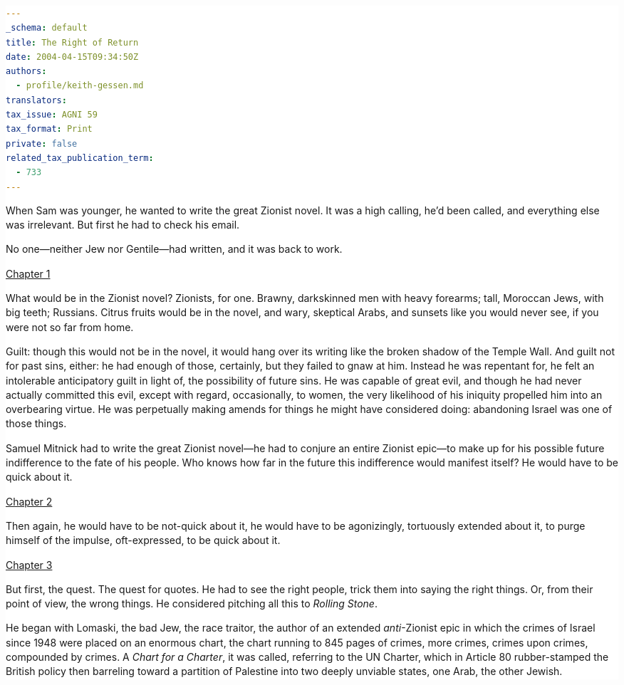 ```yaml
---
_schema: default
title: The Right of Return
date: 2004-04-15T09:34:50Z
authors:
  - profile/keith-gessen.md
translators:
tax_issue: AGNI 59
tax_format: Print
private: false
related_tax_publication_term:
  - 733
---
```

When Sam was younger, he wanted to write the great Zionist novel. It was a high calling, he’d been called, and everything else was irrelevant. But first he had to check his email.

No one—neither Jew nor Gentile—had written, and it was back to work.

<u>Chapter 1</u>

What would be in the Zionist novel? Zionists, for one. Brawny, darkskinned men with heavy forearms; tall, Moroccan Jews, with big teeth; Russians. Citrus fruits would be in the novel, and wary, skeptical Arabs, and sunsets like you would never see, if you were not so far from home.

Guilt: though this would not be in the novel, it would hang over its writing like the broken shadow of the Temple Wall. And guilt not for past sins, either: he had enough of those, certainly, but they failed to gnaw at him. Instead he was repentant for, he felt an intolerable anticipatory guilt in light of, the possibility of future sins. He was capable of great evil, and though he had never actually committed this evil, except with regard, occasionally, to women, the very likelihood of his iniquity propelled him into an overbearing virtue. He was perpetually making amends for things he might have considered doing: abandoning Israel was one of those things.

Samuel Mitnick had to write the great Zionist novel—he had to conjure an entire Zionist epic—to make up for his possible future indifference to the fate of his people. Who knows how far in the future this indifference would manifest itself? He would have to be quick about it.

<u>Chapter 2</u>

Then again, he would have to be not-quick about it, he would have to be agonizingly, tortuously extended about it, to purge himself of the impulse, oft-expressed, to be quick about it.

<u>Chapter 3</u>

But first, the quest. The quest for quotes. He had to see the right people, trick them into saying the right things. Or, from their point of view, the wrong things. He considered pitching all this to *Rolling Stone*.

He began with Lomaski, the bad Jew, the race traitor, the author of an extended *anti*\-Zionist epic in which the crimes of Israel since 1948 were placed on an enormous chart, the chart running to 845 pages of crimes, more crimes, crimes upon crimes, compounded by crimes. A *Chart for a Charter*, it was called, referring to the UN Charter, which in Article 80 rubber-stamped the British policy then barreling toward a partition of Palestine into two deeply unviable states, one Arab, the other Jewish.
